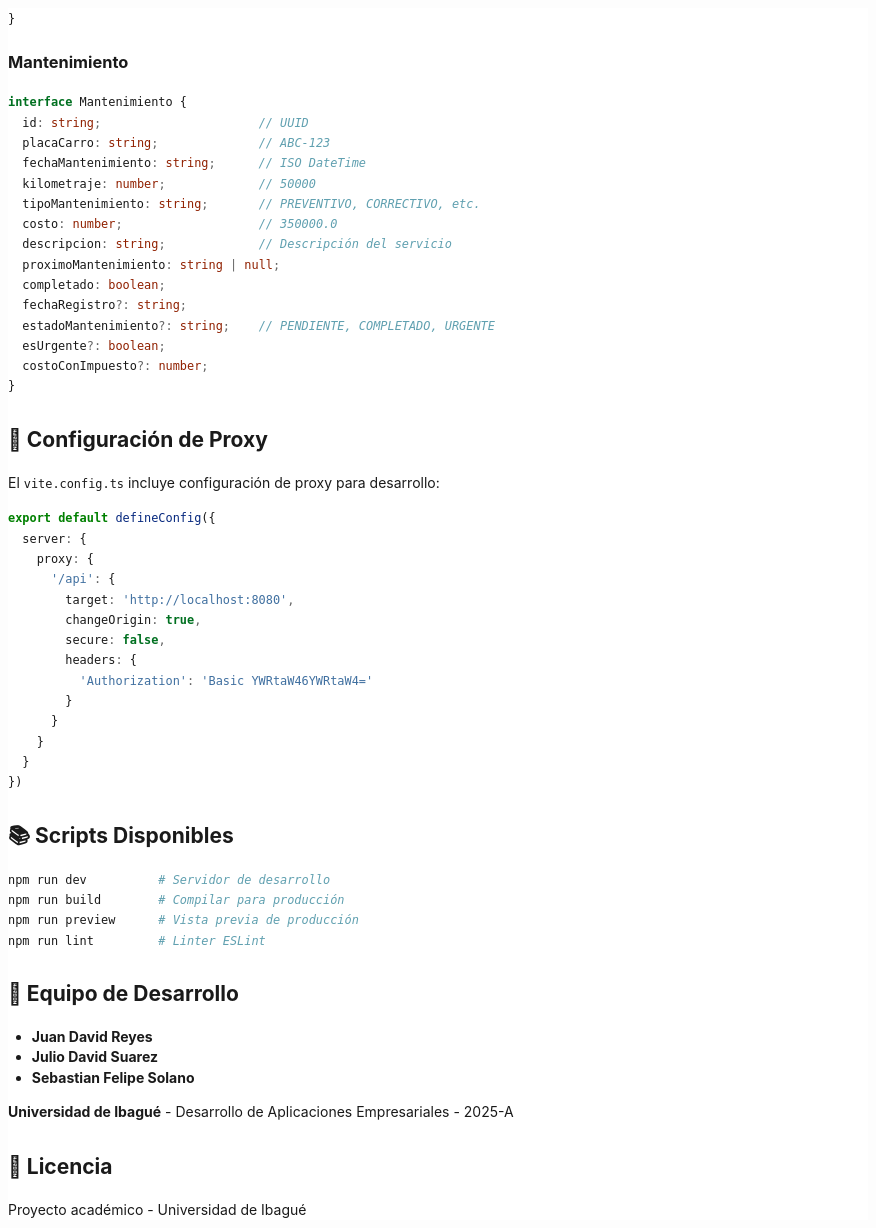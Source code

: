 ```typescript
}
```

### Mantenimiento
```typescript
interface Mantenimiento {
  id: string;                      // UUID
  placaCarro: string;              // ABC-123
  fechaMantenimiento: string;      // ISO DateTime
  kilometraje: number;             // 50000
  tipoMantenimiento: string;       // PREVENTIVO, CORRECTIVO, etc.
  costo: number;                   // 350000.0
  descripcion: string;             // Descripción del servicio
  proximoMantenimiento: string | null;
  completado: boolean;
  fechaRegistro?: string;
  estadoMantenimiento?: string;    // PENDIENTE, COMPLETADO, URGENTE
  esUrgente?: boolean;
  costoConImpuesto?: number;
}
```

## 🔧 Configuración de Proxy

El `vite.config.ts` incluye configuración de proxy para desarrollo:

```typescript
export default defineConfig({
  server: {
    proxy: {
      '/api': {
        target: 'http://localhost:8080',
        changeOrigin: true,
        secure: false,
        headers: {
          'Authorization': 'Basic YWRtaW46YWRtaW4='
        }
      }
    }
  }
})
```

## 📚 Scripts Disponibles

```bash
npm run dev          # Servidor de desarrollo
npm run build        # Compilar para producción
npm run preview      # Vista previa de producción
npm run lint         # Linter ESLint
```

## 👥 Equipo de Desarrollo

- **Juan David Reyes**
- **Julio David Suarez**
- **Sebastian Felipe Solano**

**Universidad de Ibagué** - Desarrollo de Aplicaciones Empresariales - 2025-A

## 📄 Licencia

Proyecto académico - Universidad de Ibagué